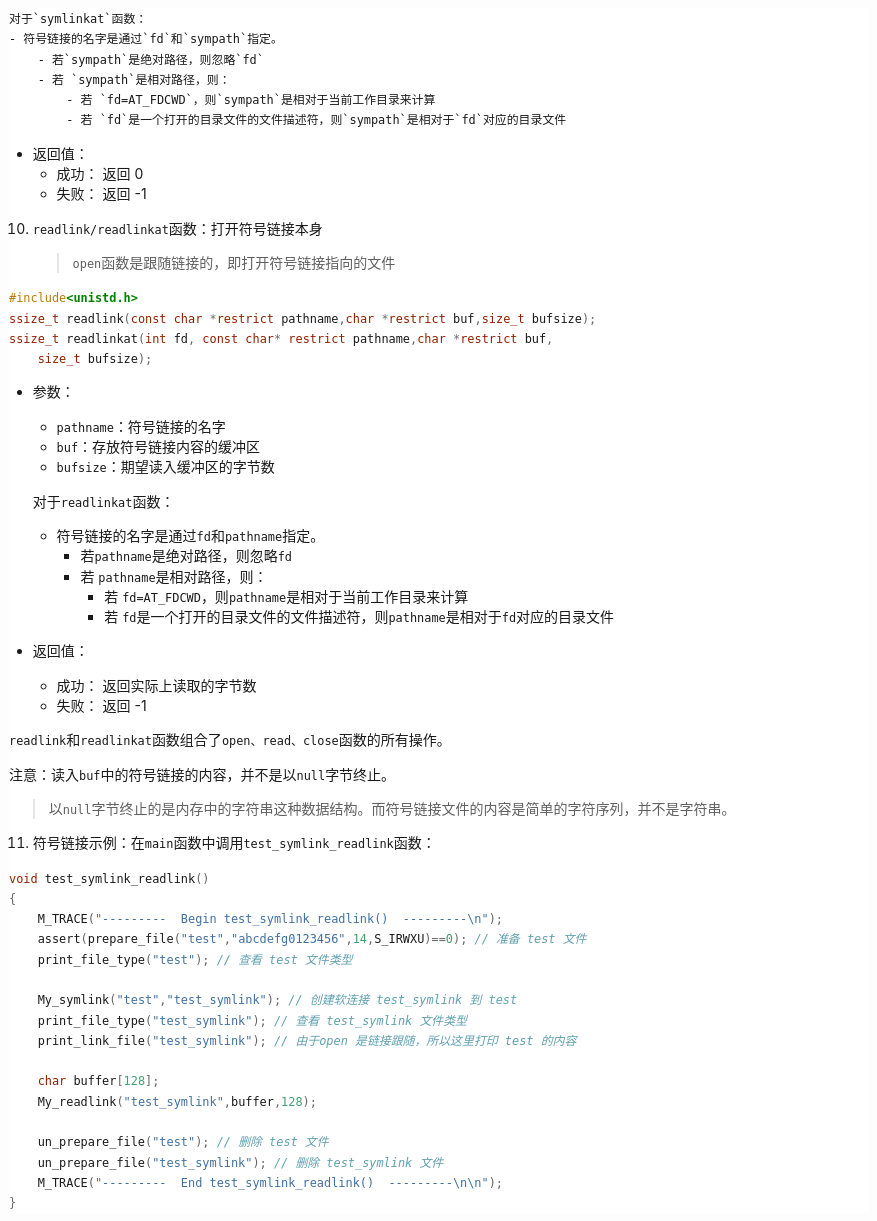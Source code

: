 
	对于`symlinkat`函数：
	- 符号链接的名字是通过`fd`和`sympath`指定。
		- 若`sympath`是绝对路径，则忽略`fd`
		- 若 `sympath`是相对路径，则：
			- 若 `fd=AT_FDCWD`，则`sympath`是相对于当前工作目录来计算
			- 若 `fd`是一个打开的目录文件的文件描述符，则`sympath`是相对于`fd`对应的目录文件

- 返回值：
	- 成功： 返回 0
	- 失败： 返回 -1

10. `readlink/readlinkat`函数：打开符号链接本身
	> `open`函数是跟随链接的，即打开符号链接指向的文件

```c
#include<unistd.h>
ssize_t readlink(const char *restrict pathname,char *restrict buf,size_t bufsize);
ssize_t readlinkat(int fd, const char* restrict pathname,char *restrict buf,
	size_t bufsize);
```
- 参数：
	- `pathname`：符号链接的名字
	- `buf`：存放符号链接内容的缓冲区
	- `bufsize`：期望读入缓冲区的字节数

	对于`readlinkat`函数：

	- 符号链接的名字是通过`fd`和`pathname`指定。
		- 若`pathname`是绝对路径，则忽略`fd`
		- 若 `pathname`是相对路径，则：
			- 若 `fd=AT_FDCWD`，则`pathname`是相对于当前工作目录来计算
			- 若 `fd`是一个打开的目录文件的文件描述符，则`pathname`是相对于`fd`对应的目录文件

- 返回值：
	- 成功： 返回实际上读取的字节数
	- 失败： 返回 -1

`readlink`和`readlinkat`函数组合了`open、read、close`函数的所有操作。

注意：读入`buf`中的符号链接的内容，并不是以`null`字节终止。
> 以`null`字节终止的是内存中的字符串这种数据结构。而符号链接文件的内容是简单的字符序列，并不是字符串。

11. 符号链接示例：在`main`函数中调用`test_symlink_readlink`函数：

```c
void test_symlink_readlink()
{
    M_TRACE("---------  Begin test_symlink_readlink()  ---------\n");
    assert(prepare_file("test","abcdefg0123456",14,S_IRWXU)==0); // 准备 test 文件
    print_file_type("test"); // 查看 test 文件类型

    My_symlink("test","test_symlink"); // 创建软连接 test_symlink 到 test
    print_file_type("test_symlink"); // 查看 test_symlink 文件类型
    print_link_file("test_symlink"); // 由于open 是链接跟随，所以这里打印 test 的内容

    char buffer[128];
    My_readlink("test_symlink",buffer,128);

    un_prepare_file("test"); // 删除 test 文件
    un_prepare_file("test_symlink"); // 删除 test_symlink 文件
    M_TRACE("---------  End test_symlink_readlink()  ---------\n\n");
}
```
